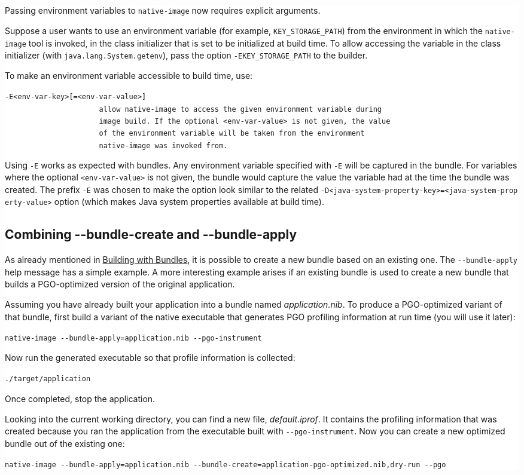 Passing environment variables to `native-image` now requires explicit arguments.

Suppose a user wants to use an environment variable (for example, `KEY_STORAGE_PATH`) from the environment in which the `native-image` tool is invoked, in the class initializer that is set to be initialized at build time.
To allow accessing the variable in the class initializer (with `java.lang.System.getenv`), pass the option `-EKEY_STORAGE_PATH` to the builder.

To make an environment variable accessible to build time, use:
```
-E<env-var-key>[=<env-var-value>]
                      allow native-image to access the given environment variable during
                      image build. If the optional <env-var-value> is not given, the value
                      of the environment variable will be taken from the environment
                      native-image was invoked from.
```

Using `-E` works as expected with bundles.
Any environment variable specified with `-E` will be captured in the bundle.
For variables where the optional `<env-var-value>` is not given, the bundle would capture the value the variable had at the time the bundle was created.
The prefix `-E` was chosen to make the option look similar to the related `-D<java-system-property-key>=<java-system-property-value>` option (which makes Java system properties available at build time).

## Combining --bundle-create and --bundle-apply

As already mentioned in [Building with Bundles](#building-with-bundles), it is possible to create a new bundle based on an existing one.
The `--bundle-apply` help message has a simple example.
A more interesting example arises if an existing bundle is used to create a new bundle that builds a PGO-optimized version of the original application.

Assuming you have already built your application into a bundle named _application.nib_.
To produce a PGO-optimized variant of that bundle, first build a variant of the native executable that generates PGO profiling information at run time (you will use it later):
```shell
native-image --bundle-apply=application.nib --pgo-instrument
```

Now run the generated executable so that profile information is collected:
```shell
./target/application
```

Once completed, stop the application.

Looking into the current working directory, you can find a new file, _default.iprof_. 
It contains the profiling information that was created because you ran the application from the executable built with `--pgo-instrument`.
Now you can create a new optimized bundle out of the existing one:
```shell
native-image --bundle-apply=application.nib --bundle-create=application-pgo-optimized.nib,dry-run --pgo
```
